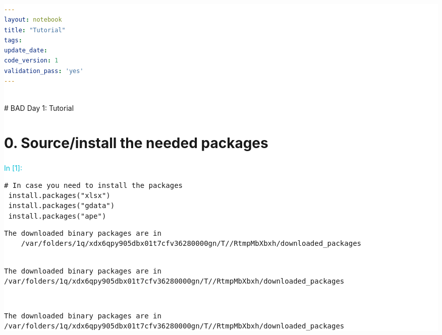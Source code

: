 ```yaml
---
layout: notebook
title: "Tutorial"
tags:
update_date:
code_version: 1
validation_pass: 'yes'
---
```

<br />
# BAD Day 1: Tutorial  

# 0. Source/install the needed packages


<div class="cell border-box-sizing code_cell rendered">
<div class="input">
<div class="prompt input_prompt"><font color ='#00bcd4'>In&nbsp;[1]: </font></div>
<div class="inner_cell">
    <div class="input_area">
<div class=" highlight hl-r"><pre><span></span><span class="c1"># In case you need to install the packages</span>
 install.packages<span class="p">(</span><span class="s">&quot;xlsx&quot;</span><span class="p">)</span>
 install.packages<span class="p">(</span><span class="s">&quot;gdata&quot;</span><span class="p">)</span>
 install.packages<span class="p">(</span><span class="s">&quot;ape&quot;</span><span class="p">)</span>
</pre></div>

</div>
</div>
</div>

<div class="output_wrapper">
<div class="output">


<div class="output_area">

<div class="prompt"></div>


<div class="output_subarea output_stream output_stdout output_text">
<pre>
The downloaded binary packages are in
	/var/folders/1q/xdx6qpy905dbx01t7cfv36280000gn/T//RtmpMbXbxh/downloaded_packages

The downloaded binary packages are in
	/var/folders/1q/xdx6qpy905dbx01t7cfv36280000gn/T//RtmpMbXbxh/downloaded_packages

The downloaded binary packages are in
	/var/folders/1q/xdx6qpy905dbx01t7cfv36280000gn/T//RtmpMbXbxh/downloaded_packages
</pre>
</div>
</div>
